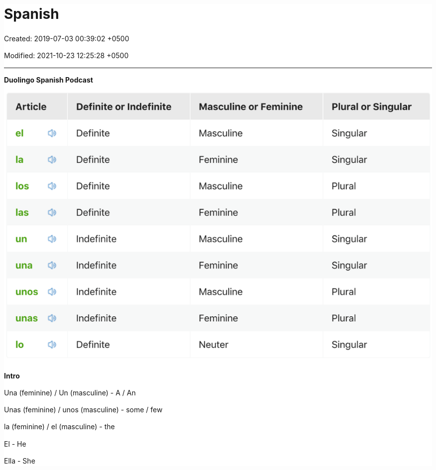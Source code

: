 # Spanish

Created: 2019-07-03 00:39:02 +0500

Modified: 2021-10-23 12:25:28 +0500

---

**Duolingo Spanish Podcast**



![Article la los las un una unos unas lo 4) 4) 4) 4) Definite or Indefinite Definite Definite Definite Definite Indefinite Indefinite Indefinite Indefinite Definite Masculine or Feminine Masculine Feminine Masculine Feminine Masculine Feminine Masculine Feminine Neuter Plural or Singular Singular Singular Plural Plural Singular Singular Plural Plural Singular ](media/Spanish-image1.png)



**Intro**

Una (feminine) / Un (masculine) - A / An

Unas (feminine) / unos (masculine) - some / few

la (feminine) / el (masculine) - the



El - He

Ella - She
